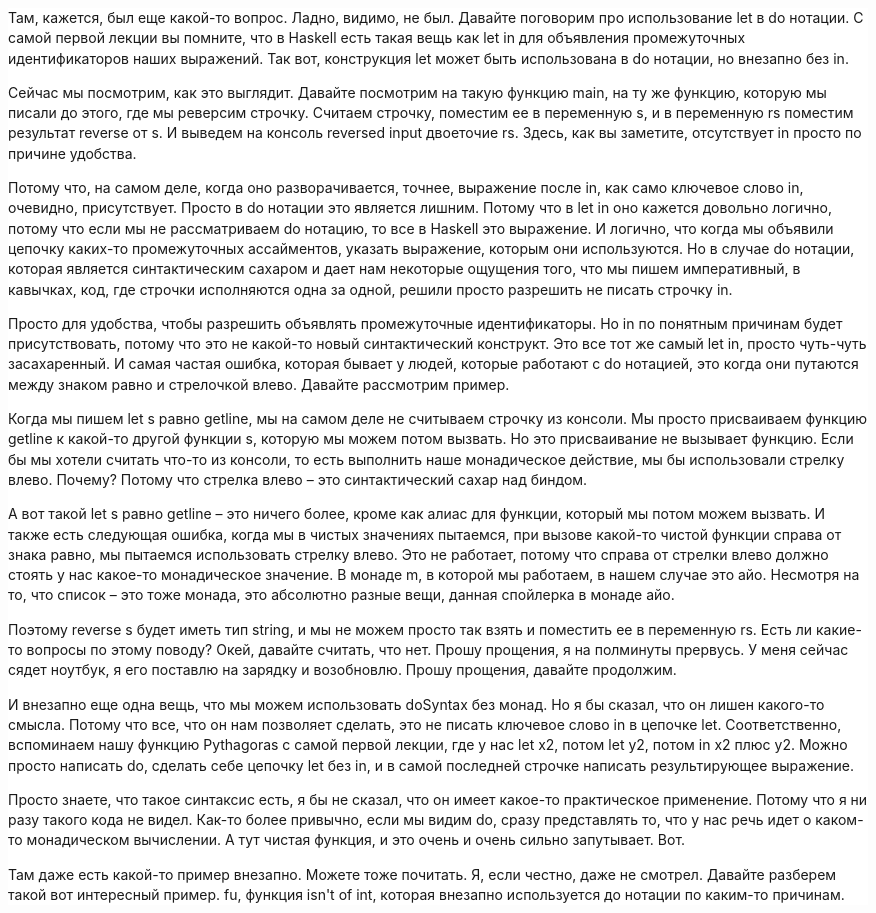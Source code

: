 Там, кажется, был еще какой-то вопрос. Ладно, видимо, не был. Давайте поговорим про использование let в do нотации. С самой первой лекции вы помните, что в Haskell есть такая вещь как let in для объявления промежуточных идентификаторов наших выражений. Так вот, конструкция let может быть использована в do нотации, но внезапно без in.

Сейчас мы посмотрим, как это выглядит. Давайте посмотрим на такую функцию main, на ту же функцию, которую мы писали до этого, где мы реверсим строчку. Считаем строчку, поместим ее в переменную s, и в переменную rs поместим результат reverse от s. И выведем на консоль reversed input двоеточие rs. Здесь, как вы заметите, отсутствует in просто по причине удобства.

Потому что, на самом деле, когда оно разворачивается, точнее, выражение после in, как само ключевое слово in, очевидно, присутствует. Просто в do нотации это является лишним. Потому что в let in оно кажется довольно логично, потому что если мы не рассматриваем do нотацию, то все в Haskell это выражение. И логично, что когда мы объявили цепочку каких-то промежуточных ассайментов, указать выражение, которым они используются. Но в случае do нотации, которая является синтактическим сахаром и дает нам некоторые ощущения того, что мы пишем императивный, в кавычках, код, где строчки исполняются одна за одной, решили просто разрешить не писать строчку in.

Просто для удобства, чтобы разрешить объявлять промежуточные идентификаторы. Но in по понятным причинам будет присутствовать, потому что это не какой-то новый синтактический конструкт. Это все тот же самый let in, просто чуть-чуть засахаренный. И самая частая ошибка, которая бывает у людей, которые работают с do нотацией, это когда они путаются между знаком равно и стрелочкой влево. Давайте рассмотрим пример.

Когда мы пишем let s равно getline, мы на самом деле не считываем строчку из консоли. Мы просто присваиваем функцию getline к какой-то другой функции s, которую мы можем потом вызвать. Но это присваивание не вызывает функцию. Если бы мы хотели считать что-то из консоли, то есть выполнить наше монадическое действие, мы бы использовали стрелку влево. Почему? Потому что стрелка влево – это синтактический сахар над биндом.

А вот такой let s равно getline – это ничего более, кроме как алиас для функции, который мы потом можем вызвать. И также есть следующая ошибка, когда мы в чистых значениях пытаемся, при вызове какой-то чистой функции справа от знака равно, мы пытаемся использовать стрелку влево. Это не работает, потому что справа от стрелки влево должно стоять у нас какое-то монадическое значение. В монаде m, в которой мы работаем, в нашем случае это айо. Несмотря на то, что список – это тоже монада, это абсолютно разные вещи, данная спойлерка в монаде айо.

Поэтому reverse s будет иметь тип string, и мы не можем просто так взять и поместить ее в переменную rs. Есть ли какие-то вопросы по этому поводу? Окей, давайте считать, что нет. Прошу прощения, я на полминуты прервусь. У меня сейчас сядет ноутбук, я его поставлю на зарядку и возобновлю. Прошу прощения, давайте продолжим.

И внезапно еще одна вещь, что мы можем использовать doSyntax без монад. Но я бы сказал, что он лишен какого-то смысла. Потому что все, что он нам позволяет сделать, это не писать ключевое слово in в цепочке let. Соответственно, вспоминаем нашу функцию Pythagoras с самой первой лекции, где у нас let x2, потом let y2, потом in x2 плюс y2. Можно просто написать do, сделать себе цепочку let без in, и в самой последней строчке написать результирующее выражение.

Просто знаете, что такое синтаксис есть, я бы не сказал, что он имеет какое-то практическое применение. Потому что я ни разу такого кода не видел. Как-то более привычно, если мы видим do, сразу представлять то, что у нас речь идет о каком-то монадическом вычислении. А тут чистая функция, и это очень и очень сильно запутывает. Вот.

Там даже есть какой-то пример внезапно. Можете тоже почитать. Я, если честно, даже не смотрел. Давайте разберем такой вот интересный пример. fu, функция isn't of int, которая внезапно используется до нотации по каким-то причинам.
